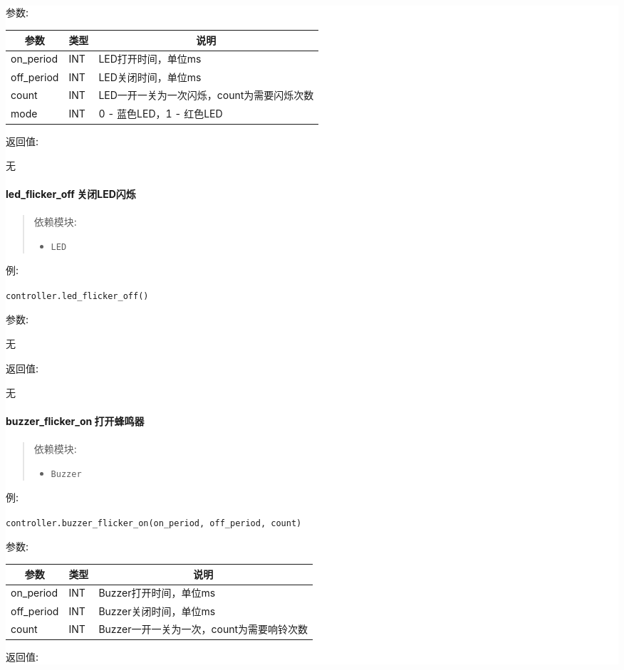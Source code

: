 参数:

| 参数       | 类型 | 说明                                       |
| ---------- | ---- | ------------------------------------------ |
| on_period  | INT  | LED打开时间，单位ms                        |
| off_period | INT  | LED关闭时间，单位ms                        |
| count      | INT  | LED一开一关为一次闪烁，count为需要闪烁次数 |
| mode       | INT  | 0 - 蓝色LED，1 - 红色LED                   |

返回值:

无

#### led_flicker_off 关闭LED闪烁

> 依赖模块:
>
> - `LED`

例:

```python
controller.led_flicker_off()
```

参数:

无

返回值:

无

#### buzzer_flicker_on 打开蜂鸣器

> 依赖模块:
>
> - `Buzzer`

例:

```python
controller.buzzer_flicker_on(on_period, off_period, count)
```

参数:

| 参数       | 类型 | 说明                                      |
| ---------- | ---- | ----------------------------------------- |
| on_period  | INT  | Buzzer打开时间，单位ms                    |
| off_period | INT  | Buzzer关闭时间，单位ms                    |
| count      | INT  | Buzzer一开一关为一次，count为需要响铃次数 |

返回值:
